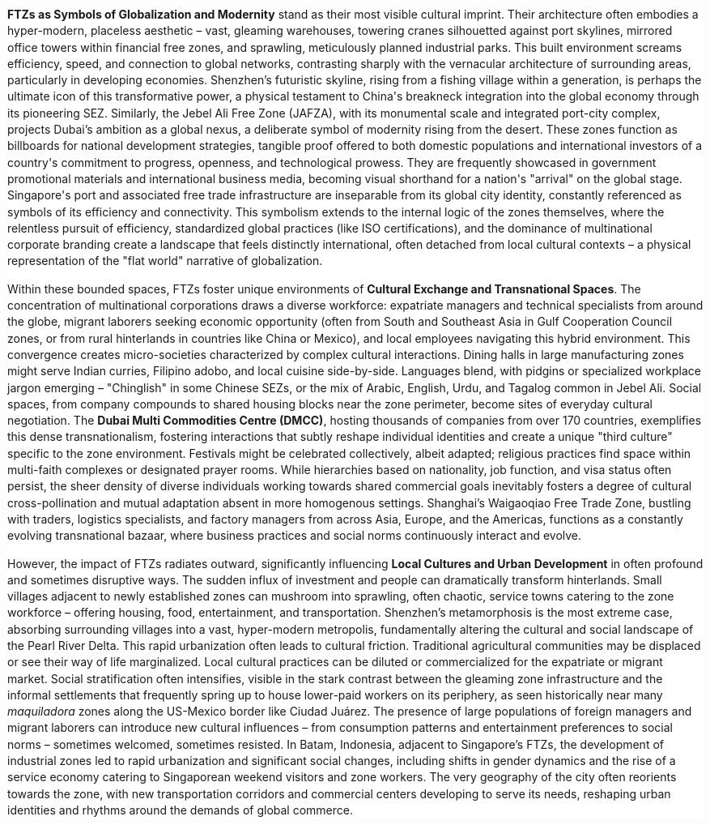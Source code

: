 **FTZs as Symbols of Globalization and Modernity** stand as their most visible cultural imprint. Their architecture often embodies a hyper-modern, placeless aesthetic – vast, gleaming warehouses, towering cranes silhouetted against port skylines, mirrored office towers within financial free zones, and sprawling, meticulously planned industrial parks. This built environment screams efficiency, speed, and connection to global networks, contrasting sharply with the vernacular architecture of surrounding areas, particularly in developing economies. Shenzhen’s futuristic skyline, rising from a fishing village within a generation, is perhaps the ultimate icon of this transformative power, a physical testament to China's breakneck integration into the global economy through its pioneering SEZ. Similarly, the Jebel Ali Free Zone (JAFZA), with its monumental scale and integrated port-city complex, projects Dubai’s ambition as a global nexus, a deliberate symbol of modernity rising from the desert. These zones function as billboards for national development strategies, tangible proof offered to both domestic populations and international investors of a country's commitment to progress, openness, and technological prowess. They are frequently showcased in government promotional materials and international business media, becoming visual shorthand for a nation's "arrival" on the global stage. Singapore's port and associated free trade infrastructure are inseparable from its global city identity, constantly referenced as symbols of its efficiency and connectivity. This symbolism extends to the internal logic of the zones themselves, where the relentless pursuit of efficiency, standardized global practices (like ISO certifications), and the dominance of multinational corporate branding create a landscape that feels distinctly international, often detached from local cultural contexts – a physical representation of the "flat world" narrative of globalization.

Within these bounded spaces, FTZs foster unique environments of **Cultural Exchange and Transnational Spaces**. The concentration of multinational corporations draws a diverse workforce: expatriate managers and technical specialists from around the globe, migrant laborers seeking economic opportunity (often from South and Southeast Asia in Gulf Cooperation Council zones, or from rural hinterlands in countries like China or Mexico), and local employees navigating this hybrid environment. This convergence creates micro-societies characterized by complex cultural interactions. Dining halls in large manufacturing zones might serve Indian curries, Filipino adobo, and local cuisine side-by-side. Languages blend, with pidgins or specialized workplace jargon emerging – "Chinglish" in some Chinese SEZs, or the mix of Arabic, English, Urdu, and Tagalog common in Jebel Ali. Social spaces, from company compounds to shared housing blocks near the zone perimeter, become sites of everyday cultural negotiation. The **Dubai Multi Commodities Centre (DMCC)**, hosting thousands of companies from over 170 countries, exemplifies this dense transnationalism, fostering interactions that subtly reshape individual identities and create a unique "third culture" specific to the zone environment. Festivals might be celebrated collectively, albeit adapted; religious practices find space within multi-faith complexes or designated prayer rooms. While hierarchies based on nationality, job function, and visa status often persist, the sheer density of diverse individuals working towards shared commercial goals inevitably fosters a degree of cultural cross-pollination and mutual adaptation absent in more homogenous settings. Shanghai’s Waigaoqiao Free Trade Zone, bustling with traders, logistics specialists, and factory managers from across Asia, Europe, and the Americas, functions as a constantly evolving transnational bazaar, where business practices and social norms continuously interact and evolve.

However, the impact of FTZs radiates outward, significantly influencing **Local Cultures and Urban Development** in often profound and sometimes disruptive ways. The sudden influx of investment and people can dramatically transform hinterlands. Small villages adjacent to newly established zones can mushroom into sprawling, often chaotic, service towns catering to the zone workforce – offering housing, food, entertainment, and transportation. Shenzhen’s metamorphosis is the most extreme case, absorbing surrounding villages into a vast, hyper-modern metropolis, fundamentally altering the cultural and social landscape of the Pearl River Delta. This rapid urbanization often leads to cultural friction. Traditional agricultural communities may be displaced or see their way of life marginalized. Local cultural practices can be diluted or commercialized for the expatriate or migrant market. Social stratification often intensifies, visible in the stark contrast between the gleaming zone infrastructure and the informal settlements that frequently spring up to house lower-paid workers on its periphery, as seen historically near many *maquiladora* zones along the US-Mexico border like Ciudad Juárez. The presence of large populations of foreign managers and migrant laborers can introduce new cultural influences – from consumption patterns and entertainment preferences to social norms – sometimes welcomed, sometimes resisted. In Batam, Indonesia, adjacent to Singapore’s FTZs, the development of industrial zones led to rapid urbanization and significant social changes, including shifts in gender dynamics and the rise of a service economy catering to Singaporean weekend visitors and zone workers. The very geography of the city often reorients towards the zone, with new transportation corridors and commercial centers developing to serve its needs, reshaping urban identities and rhythms around the demands of global commerce.
